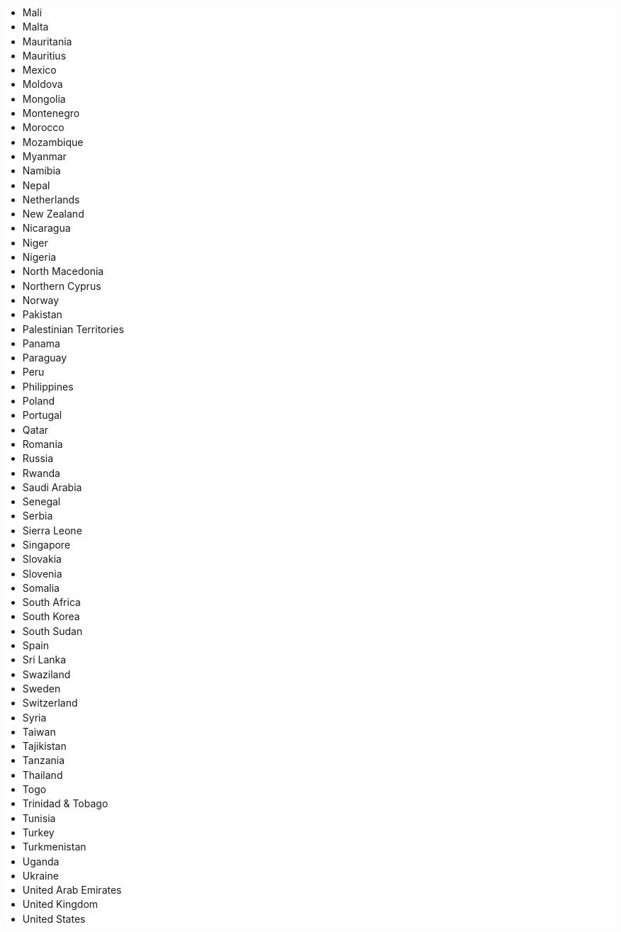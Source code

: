 - Mali
- Malta
- Mauritania
- Mauritius
- Mexico
- Moldova
- Mongolia
- Montenegro
- Morocco
- Mozambique
- Myanmar
- Namibia
- Nepal
- Netherlands
- New Zealand
- Nicaragua
- Niger
- Nigeria
- North Macedonia
- Northern Cyprus
- Norway
- Pakistan
- Palestinian Territories
- Panama
- Paraguay
- Peru
- Philippines
- Poland
- Portugal
- Qatar
- Romania
- Russia
- Rwanda
- Saudi Arabia
- Senegal
- Serbia
- Sierra Leone
- Singapore
- Slovakia
- Slovenia
- Somalia
- South Africa
- South Korea
- South Sudan
- Spain
- Sri Lanka
- Swaziland
- Sweden
- Switzerland
- Syria
- Taiwan
- Tajikistan
- Tanzania
- Thailand
- Togo
- Trinidad & Tobago
- Tunisia
- Turkey
- Turkmenistan
- Uganda
- Ukraine
- United Arab Emirates
- United Kingdom
- United States